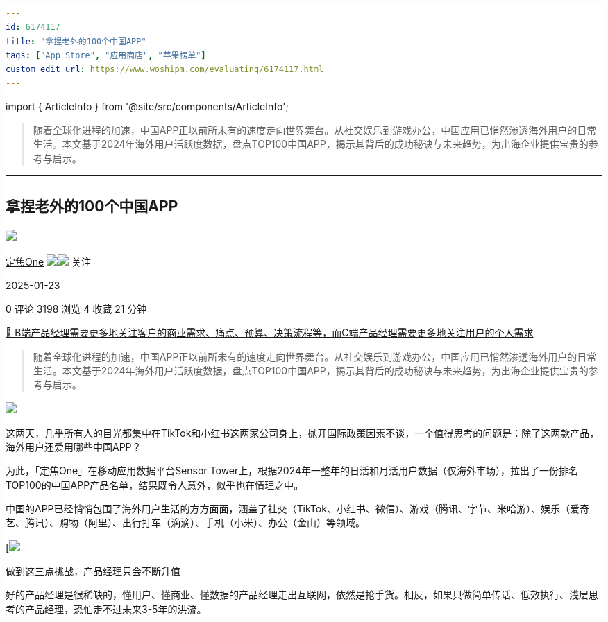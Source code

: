 ```yaml
---
id: 6174117
title: "拿捏老外的100个中国APP"
tags: ["App Store", "应用商店", "苹果榜单"]
custom_edit_url: https://www.woshipm.com/evaluating/6174117.html
---
```

import { ArticleInfo } from '@site/src/components/ArticleInfo';

<ArticleInfo
    author="定焦One"
    authorLink="https://www.woshipm.com/u/1528194"
    published="2025-01-23"
    views={3198}
    comments={0}
    collects={4}
/>

> 随着全球化进程的加速，中国APP正以前所未有的速度走向世界舞台。从社交娱乐到游戏办公，中国应用已悄然渗透海外用户的日常生活。本文基于2024年海外用户活跃度数据，盘点TOP100中国APP，揭示其背后的成功秘诀与未来趋势，为出海企业提供宝贵的参考与启示。

---

## 拿捏老外的100个中国APP

[![](https://static.woshipm.com/view/woshipm_api_def_20230712135556_7756.jpg?imageView2/1/w/72/h/72/q/100)](https://www.woshipm.com/u/1528194)

[定焦One](https://www.woshipm.com/u/1528194) ![](https://static.woshipm.com/tag/1122_1@2x.png)![](https://static.woshipm.com/tag/2105_1@2x.png) 关注

2025-01-23

0 评论 3198 浏览 4 收藏 21 分钟

[🔗 B端产品经理需要更多地关注客户的商业需求、痛点、预算、决策流程等，而C端产品经理需要更多地关注用户的个人需求](https://ke.qidianla.com/courses/bcpm)

> 随着全球化进程的加速，中国APP正以前所未有的速度走向世界舞台。从社交娱乐到游戏办公，中国应用已悄然渗透海外用户的日常生活。本文基于2024年海外用户活跃度数据，盘点TOP100中国APP，揭示其背后的成功秘诀与未来趋势，为出海企业提供宝贵的参考与启示。

![](https://image.woshipm.com/2023/04/13/a614cdae-d9eb-11ed-a6e8-00163e0b5ff3.jpg)

这两天，几乎所有人的目光都集中在TikTok和小红书这两家公司身上，抛开国际政策因素不谈，一个值得思考的问题是：除了这两款产品，海外用户还爱用哪些中国APP？

为此，「定焦One」在移动应用数据平台Sensor Tower上，根据2024年一整年的日活和月活用户数据（仅海外市场），拉出了一份排名TOP100的中国APP产品名单，结果既令人意外，似乎也在情理之中。

中国的APP已经悄悄包围了海外用户生活的方方面面，涵盖了社交（TikTok、小红书、微信）、游戏（腾讯、字节、米哈游）、娱乐（爱奇艺、腾讯）、购物（阿里）、出行打车（滴滴）、手机（小米）、办公（金山）等领域。

[![](https://image.woshipm.com/2023/07/27/1788a218-2c7f-11ee-b91f-00163e0b5ff3.png)

做到这三点挑战，产品经理只会不断升值

好的产品经理是很稀缺的，懂用户、懂商业、懂数据的产品经理走出互联网，依然是抢手货。相反，如果只做简单传话、低效执行、浅层思考的产品经理，恐怕走不过未来3-5年的洪流。
